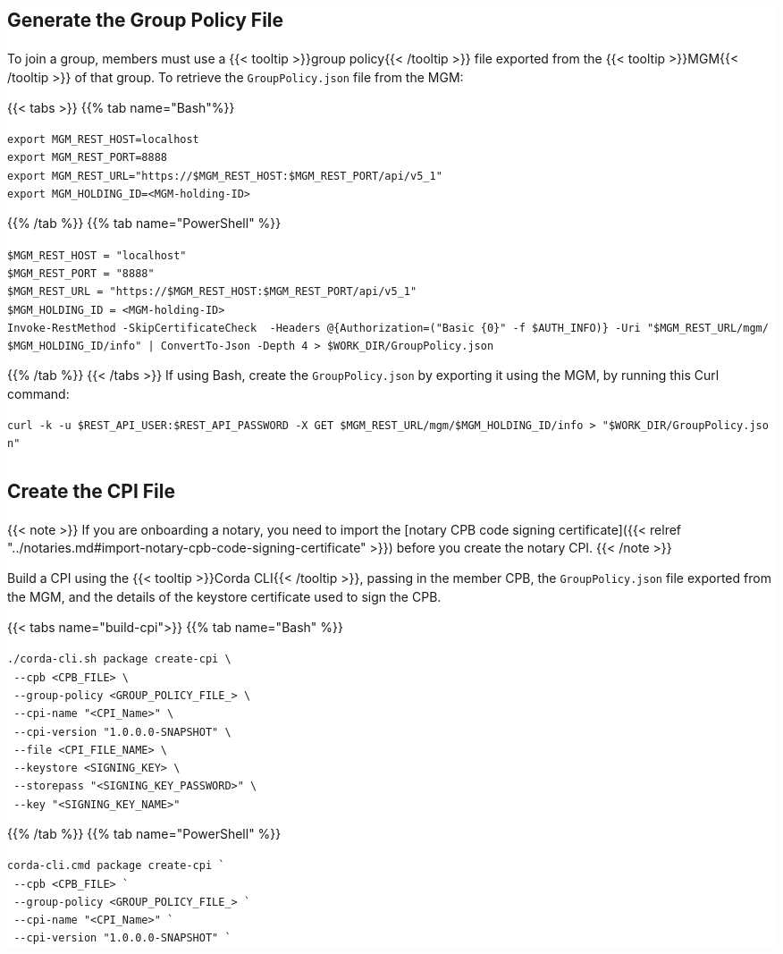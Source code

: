 ## Generate the Group Policy File

To join a group, members must use a {{< tooltip >}}group policy{{< /tooltip >}} file exported from the {{< tooltip >}}MGM{{< /tooltip >}} of that group. To retrieve the `GroupPolicy.json` file from the MGM:

   {{< tabs >}}
   {{% tab name="Bash"%}}
   ```shell
   export MGM_REST_HOST=localhost
   export MGM_REST_PORT=8888
   export MGM_REST_URL="https://$MGM_REST_HOST:$MGM_REST_PORT/api/v5_1"
   export MGM_HOLDING_ID=<MGM-holding-ID>
   ```
   {{% /tab %}}
   {{% tab name="PowerShell" %}}
   ```shell
   $MGM_REST_HOST = "localhost"
   $MGM_REST_PORT = "8888"
   $MGM_REST_URL = "https://$MGM_REST_HOST:$MGM_REST_PORT/api/v5_1"
   $MGM_HOLDING_ID = <MGM-holding-ID>
   Invoke-RestMethod -SkipCertificateCheck  -Headers @{Authorization=("Basic {0}" -f $AUTH_INFO)} -Uri "$MGM_REST_URL/mgm/$MGM_HOLDING_ID/info" | ConvertTo-Json -Depth 4 > $WORK_DIR/GroupPolicy.json
   ```
   {{% /tab %}}
   {{< /tabs >}}
   If using Bash, create the `GroupPolicy.json` by exporting it using the MGM, by running this Curl command:
   ```shell
   curl -k -u $REST_API_USER:$REST_API_PASSWORD -X GET $MGM_REST_URL/mgm/$MGM_HOLDING_ID/info > "$WORK_DIR/GroupPolicy.json"
   ```

## Create the CPI File

{{< note >}}
If you are onboarding a notary, you need to import the [notary CPB code signing certificate]({{< relref "../notaries.md#import-notary-cpb-code-signing-certificate" >}}) before you create the notary CPI.
{{< /note >}}

Build a CPI using the {{< tooltip >}}Corda CLI{{< /tooltip >}}, passing in the member CPB, the `GroupPolicy.json` file exported from the MGM, and the details of the keystore certificate used to sign the CPB.

   {{< tabs name="build-cpi">}}
   {{% tab name="Bash" %}}
   ```shell
   ./corda-cli.sh package create-cpi \
    --cpb <CPB_FILE> \
    --group-policy <GROUP_POLICY_FILE_> \
    --cpi-name "<CPI_Name>" \
    --cpi-version "1.0.0.0-SNAPSHOT" \
    --file <CPI_FILE_NAME> \
    --keystore <SIGNING_KEY> \
    --storepass "<SIGNING_KEY_PASSWORD>" \
    --key "<SIGNING_KEY_NAME>"
   ```
   {{% /tab %}}
   {{% tab name="PowerShell" %}}
   ```shell
   corda-cli.cmd package create-cpi `
    --cpb <CPB_FILE> `
    --group-policy <GROUP_POLICY_FILE_> `
    --cpi-name "<CPI_Name>" `
    --cpi-version "1.0.0.0-SNAPSHOT" `
   ```